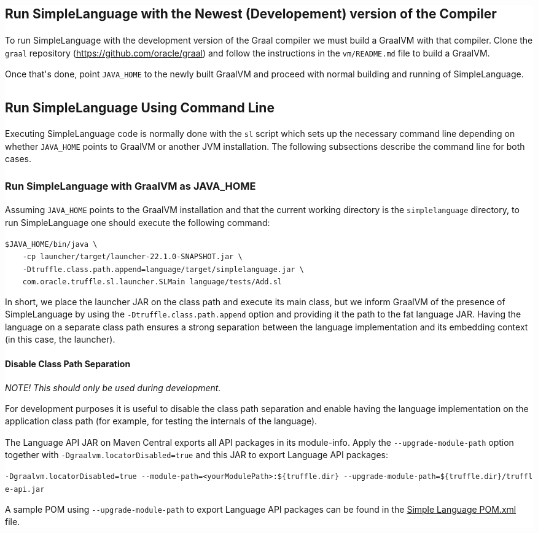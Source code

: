 ## Run SimpleLanguage with the Newest (Developement) version of the Compiler

To run SimpleLanguage with the development version of the Graal compiler we must build a GraalVM with that compiler.
Clone the `graal` repository (https://github.com/oracle/graal) and follow the instructions in the `vm/README.md` file to build a GraalVM.

Once that's done, point `JAVA_HOME` to the newly built GraalVM and proceed with normal building and running of SimpleLanguage.

## Run SimpleLanguage Using Command Line

Executing SimpleLanguage code is normally done with the `sl` script which sets up the necessary command line depending on whether `JAVA_HOME` points to GraalVM or another JVM installation.
The following subsections describe the command line for both cases.

### Run SimpleLanguage with GraalVM as JAVA_HOME

Assuming `JAVA_HOME` points to the GraalVM installation and that the current working directory is the `simplelanguage` directory, to run SimpleLanguage one should execute the following command:

```shell
$JAVA_HOME/bin/java \
    -cp launcher/target/launcher-22.1.0-SNAPSHOT.jar \
    -Dtruffle.class.path.append=language/target/simplelanguage.jar \
    com.oracle.truffle.sl.launcher.SLMain language/tests/Add.sl
```

In short, we place the launcher JAR on the class path and execute its main class, but we inform GraalVM of the presence of SimpleLanguage by using the `-Dtruffle.class.path.append` option and providing it the path to the fat language JAR.
Having the language on a separate class path ensures a strong separation between the language implementation and its embedding context (in this case, the launcher).

#### Disable Class Path Separation

*NOTE! This should only be used during development.*

For development purposes it is useful to disable the class path separation and enable having the language implementation on the application class path (for example, for testing
the internals of the language).

The Language API JAR on Maven Central exports all API packages in its module-info.
Apply the `--upgrade-module-path` option together with `-Dgraalvm.locatorDisabled=true` and this JAR to export Language API packages:
```shell
-Dgraalvm.locatorDisabled=true --module-path=<yourModulePath>:${truffle.dir} --upgrade-module-path=${truffle.dir}/truffle-api.jar
```

A sample POM using `--upgrade-module-path` to export Language API packages can be found in the [Simple Language POM.xml](https://github.com/graalvm/simplelanguage/blob/master/language/pom.xml#L58) file.

